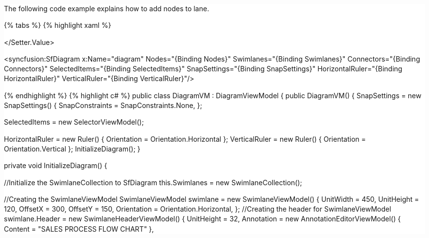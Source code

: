The following code example explains how to add nodes to lane.

{% tabs %}
{% highlight xaml %}
 
<Style TargetType="syncfusion:Node">
 <Setter Property="Shape">
  <Setter.Value>
   <RectangleGeometry Rect="0,0,100,100"></RectangleGeometry>
  </Setter.Value>
  </Setter>
 <Setter Property="ShapeStyle">
  <Setter.Value>
    <Style TargetType="Path">
      <Setter Property="Fill" Value="#5b9bd5"/>
      <Setter Property="Stretch" Value="Fill"/>
    </Style>
</Setter.Value>
</Setter>
</Style>

 <syncfusion:SfDiagram x:Name="diagram" Nodes="{Binding Nodes}" 
    Swimlanes="{Binding Swimlanes}" Connectors="{Binding Connectors}"         SelectedItems="{Binding SelectedItems}"                              SnapSettings="{Binding SnapSettings}"                              HorizontalRuler="{Binding HorizontalRuler}"                              VerticalRuler="{Binding VerticalRuler}"/>

{% endhighlight %}
{% highlight c# %}
public class DiagramVM : DiagramViewModel
{
 public DiagramVM()
 {
SnapSettings = new SnapSettings()
{
 SnapConstraints = SnapConstraints.None,
};

SelectedItems = new SelectorViewModel();

HorizontalRuler = new Ruler() { Orientation = Orientation.Horizontal };
VerticalRuler = new Ruler() { Orientation = Orientation.Vertical };
InitializeDiagram();
}

private void InitializeDiagram()
{

 //Initialize the SwimlaneCollection to SfDiagram
  this.Swimlanes = new SwimlaneCollection();

 //Creating the SwimlaneViewModel
 SwimlaneViewModel swimlane = new SwimlaneViewModel()
 {
   UnitWidth = 450,
   UnitHeight = 120,
   OffsetX = 300,
   OffsetY = 150,
   Orientation = Orientation.Horizontal,
 };
   //Creating the header for SwimlaneViewModel
   swimlane.Header = new SwimlaneHeaderViewModel()
   {
     UnitHeight = 32,
     Annotation = new AnnotationEditorViewModel()
     {
      Content = "SALES PROCESS FLOW CHART"
     },